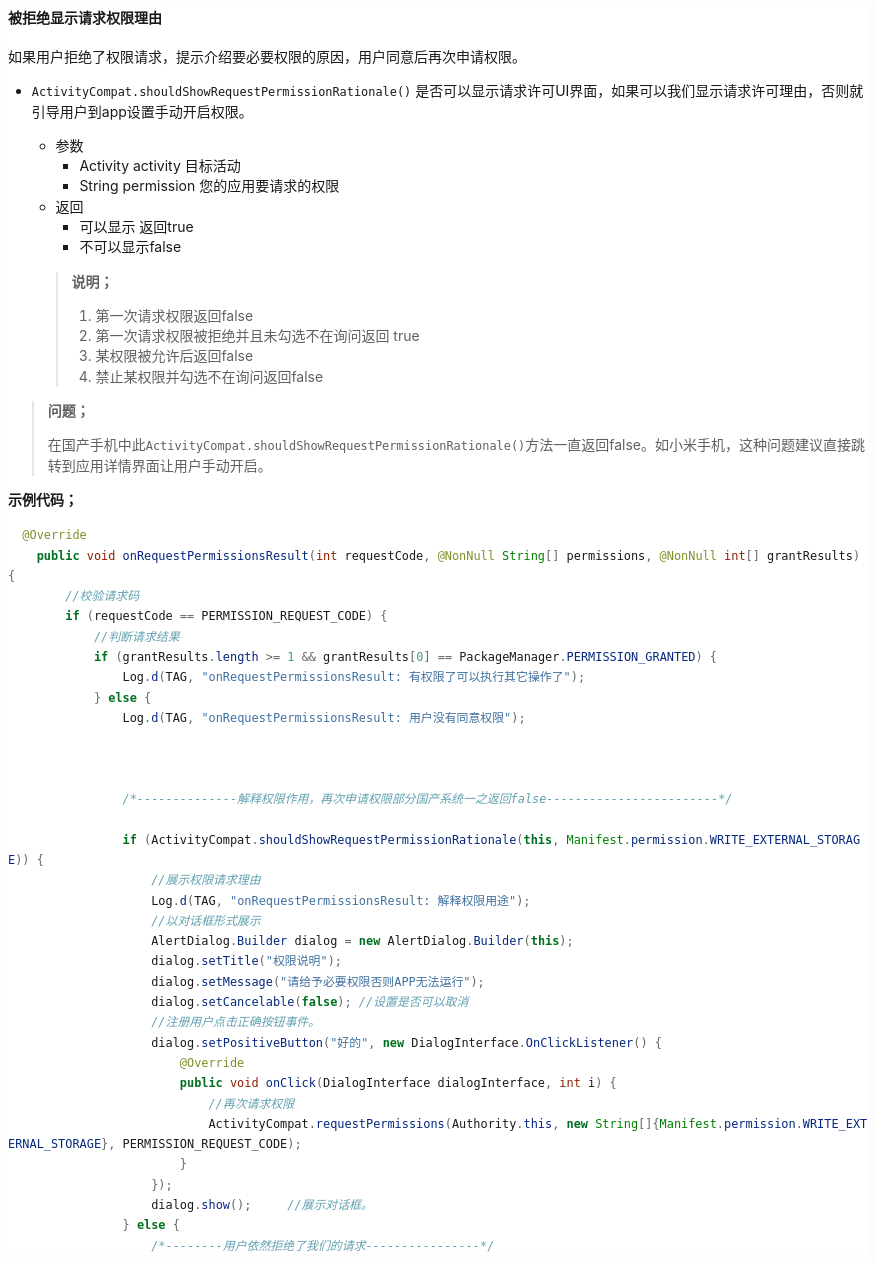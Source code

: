 

#### 被拒绝显示请求权限理由

如果用户拒绝了权限请求，提示介绍要必要权限的原因，用户同意后再次申请权限。

- `ActivityCompat.shouldShowRequestPermissionRationale()` 是否可以显示请求许可UI界面，如果可以我们显示请求许可理由，否则就引导用户到app设置手动开启权限。

  - 参数
    - Activity activity 目标活动
    - String permission 您的应用要请求的权限
  - 返回
    - 可以显示 返回true
    - 不可以显示false

  > **说明；**
  >
  > 1. 第一次请求权限返回false
  > 2. 第一次请求权限被拒绝并且未勾选不在询问返回 true
  > 3. 某权限被允许后返回false
  > 4. 禁止某权限并勾选不在询问返回false

>  **问题；**
>
> 在国产手机中此`ActivityCompat.shouldShowRequestPermissionRationale()`方法一直返回false。如小米手机，这种问题建议直接跳转到应用详情界面让用户手动开启。

**示例代码；**

```java
  @Override
    public void onRequestPermissionsResult(int requestCode, @NonNull String[] permissions, @NonNull int[] grantResults) {
        //校验请求码
        if (requestCode == PERMISSION_REQUEST_CODE) {
            //判断请求结果
            if (grantResults.length >= 1 && grantResults[0] == PackageManager.PERMISSION_GRANTED) {
                Log.d(TAG, "onRequestPermissionsResult: 有权限了可以执行其它操作了");
            } else {
                Log.d(TAG, "onRequestPermissionsResult: 用户没有同意权限");



                /*--------------解释权限作用，再次申请权限部分国产系统一之返回false------------------------*/

                if (ActivityCompat.shouldShowRequestPermissionRationale(this, Manifest.permission.WRITE_EXTERNAL_STORAGE)) {
                    //展示权限请求理由
                    Log.d(TAG, "onRequestPermissionsResult: 解释权限用途");
                    //以对话框形式展示
                    AlertDialog.Builder dialog = new AlertDialog.Builder(this);
                    dialog.setTitle("权限说明");
                    dialog.setMessage("请给予必要权限否则APP无法运行");
                    dialog.setCancelable(false); //设置是否可以取消
                    //注册用户点击正确按钮事件。
                    dialog.setPositiveButton("好的", new DialogInterface.OnClickListener() {
                        @Override
                        public void onClick(DialogInterface dialogInterface, int i) {
                            //再次请求权限
                            ActivityCompat.requestPermissions(Authority.this, new String[]{Manifest.permission.WRITE_EXTERNAL_STORAGE}, PERMISSION_REQUEST_CODE);
                        }
                    });
                    dialog.show();     //展示对话框。
                } else {
                    /*--------用户依然拒绝了我们的请求----------------*/
```